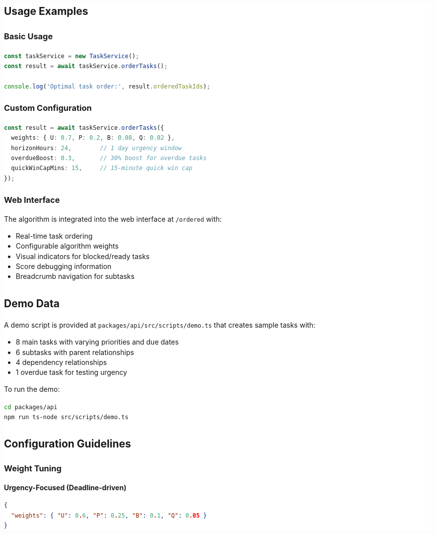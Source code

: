 ## Usage Examples

### Basic Usage
```typescript
const taskService = new TaskService();
const result = await taskService.orderTasks();

console.log('Optimal task order:', result.orderedTaskIds);
```

### Custom Configuration
```typescript
const result = await taskService.orderTasks({
  weights: { U: 0.7, P: 0.2, B: 0.08, Q: 0.02 },
  horizonHours: 24,        // 1 day urgency window
  overdueBoost: 0.3,       // 30% boost for overdue tasks
  quickWinCapMins: 15,     // 15-minute quick win cap
});
```

### Web Interface
The algorithm is integrated into the web interface at `/ordered` with:
- Real-time task ordering
- Configurable algorithm weights
- Visual indicators for blocked/ready tasks
- Score debugging information
- Breadcrumb navigation for subtasks

## Demo Data

A demo script is provided at `packages/api/src/scripts/demo.ts` that creates sample tasks with:
- 8 main tasks with varying priorities and due dates
- 6 subtasks with parent relationships
- 4 dependency relationships
- 1 overdue task for testing urgency

To run the demo:
```bash
cd packages/api
npm run ts-node src/scripts/demo.ts
```

## Configuration Guidelines

### Weight Tuning

**Urgency-Focused (Deadline-driven)**
```json
{
  "weights": { "U": 0.6, "P": 0.25, "B": 0.1, "Q": 0.05 }
}
```
